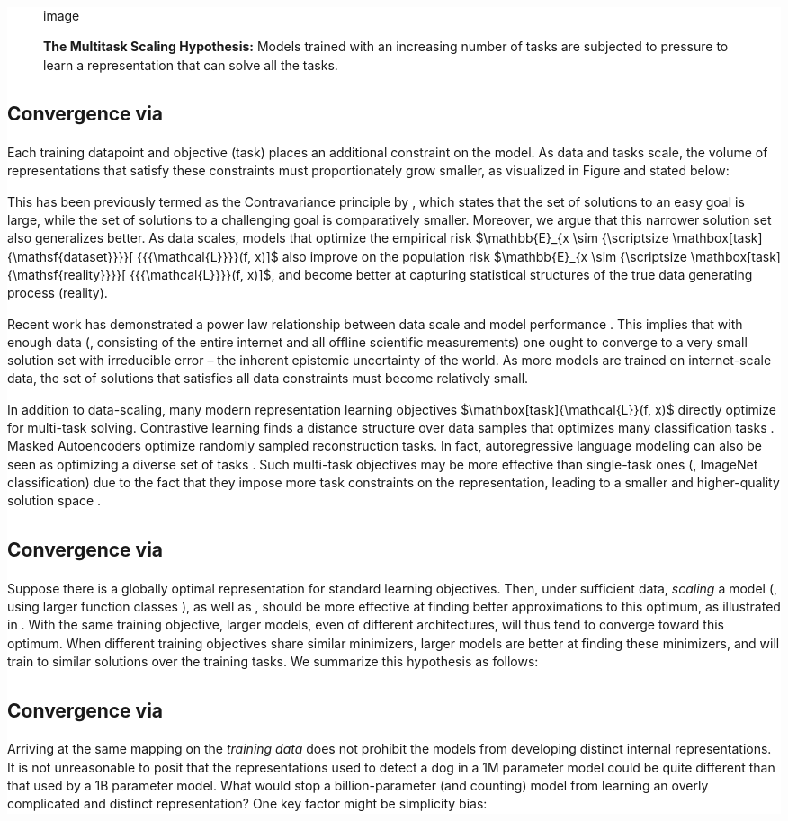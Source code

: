 <figure id="fig:multitask_hypothesis">
<p><span class="image placeholder" data-original-image-src="figures/multitask_hypothesis.pdf" data-original-image-title="" width="0.825\linewidth">image</span><br />
</p>
<figcaption><strong>The Multitask Scaling Hypothesis:</strong> Models trained with an increasing number of tasks are subjected to pressure to learn a representation that can solve all the tasks.</figcaption>
</figure>

## Convergence via 

Each training datapoint and objective (task) places an additional constraint on the model. As data and tasks scale, the volume of representations that satisfy these constraints must proportionately grow smaller, as visualized in Figure and stated below:

This has been previously termed as the Contravariance principle by , which states that the set of solutions to an easy goal is large, while the set of solutions to a challenging goal is comparatively smaller. Moreover, we argue that this narrower solution set also generalizes better. As data scales, models that optimize the empirical risk $\mathbb{E}_{x \sim {\scriptsize \mathbox[task]{\mathsf{dataset}}}}[ {{{\mathcal{L}}}}(f, x)]$ also improve on the population risk $\mathbb{E}_{x \sim {\scriptsize \mathbox[task]{\mathsf{reality}}}}[ {{{\mathcal{L}}}}(f, x)]$, and become better at capturing statistical structures of the true data generating process ($\mathsf{reality}$).

Recent work has demonstrated a power law relationship between data scale and model performance . This implies that with enough data (, consisting of the entire internet and all offline scientific measurements) one ought to converge to a very small solution set with irreducible error – the inherent epistemic uncertainty of the world. As more models are trained on internet-scale data, the set of solutions that satisfies all data constraints must become relatively small.

In addition to data-scaling, many modern representation learning objectives $\mathbox[task]{\mathcal{L}}(f, x)$ directly optimize for multi-task solving. Contrastive learning finds a distance structure over data samples that optimizes many classification tasks . Masked Autoencoders optimize randomly sampled reconstruction tasks. In fact, autoregressive language modeling can also be seen as optimizing a diverse set of tasks . Such multi-task objectives may be more effective than single-task ones (, ImageNet classification) due to the fact that they impose more task constraints on the representation, leading to a smaller and higher-quality solution space .

## Convergence via 

Suppose there is a globally optimal representation for standard learning objectives. Then, under sufficient data, *scaling* a model (, using larger function classes ), as well as , should be more effective at finding better approximations to this optimum, as illustrated in . With the same training objective, larger models, even of different architectures, will thus tend to converge toward this optimum. When different training objectives share similar minimizers, larger models are better at finding these minimizers, and will train to similar solutions over the training tasks. We summarize this hypothesis as follows:

## Convergence via 

Arriving at the same mapping on the *training data* does not prohibit the models from developing distinct internal representations. It is not unreasonable to posit that the representations used to detect a dog in a 1M parameter model could be quite different than that used by a 1B parameter model. What would stop a billion-parameter (and counting) model from learning an overly complicated and distinct representation? One key factor might be simplicity bias:


[^1]: Touch could convey the shapes in this example but not the colors. This is an important limitation to our hypothesis that we discuss at several points in the paper: different sensors and views might capture different information, which may limit their potential to converge to identical representations.
[^2]: Borrowed from , similar analogies have been made in other domains, such as the “Anna Karenina principle” popularized by to explain animal domestication.
[^3]: Here we only analyze temporal sequences, but note that the same could be done with respect to events laid out in space instead.
[^4]: This latter interpretation may be more consistent with Plato’s intent. Scholars have argued that his allegory of the cave rejects any notion of a true world state . Instead, we could say that the joint distribution of observation indices is *itself* the platonic reality.
[^5]: In 1688, William Molyneux asked if a person born blind, upon gaining sight, could distinguish shapes by vision alone . Our arguments suggest they could not do so immediately, but after some visual experience, they could easily map shapes to their prior touch-based representations. Empirical data supports this, showing that congenitally blind children given sight can quickly learn these abilities .